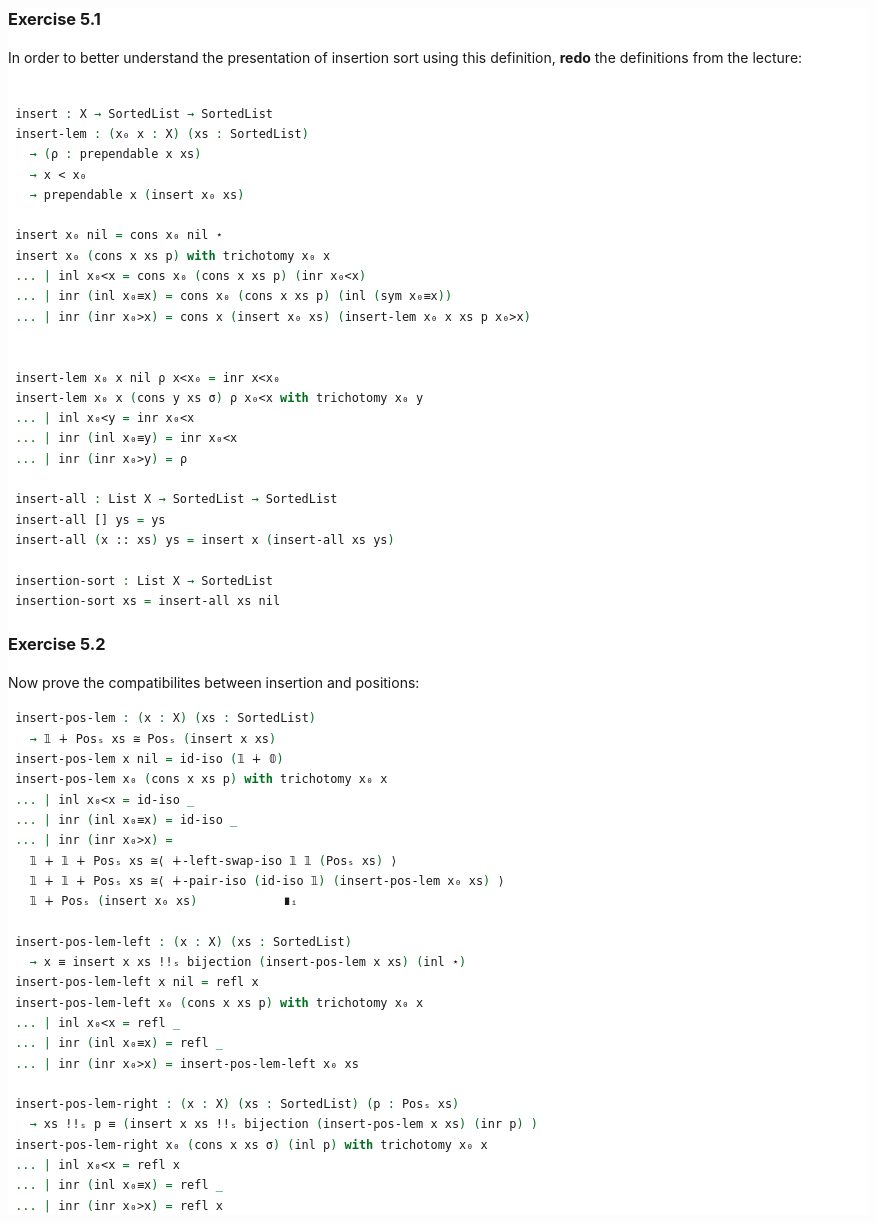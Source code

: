 ### Exercise 5.1

In order to better understand the presentation of insertion sort using
this definition, **redo** the definitions from the lecture:

```agda

 insert : X → SortedList → SortedList
 insert-lem : (x₀ x : X) (xs : SortedList)
   → (ρ : prependable x xs)
   → x < x₀
   → prependable x (insert x₀ xs)

 insert x₀ nil = cons x₀ nil ⋆
 insert x₀ (cons x xs p) with trichotomy x₀ x
 ... | inl x₀<x = cons x₀ (cons x xs p) (inr x₀<x)
 ... | inr (inl x₀≡x) = cons x₀ (cons x xs p) (inl (sym x₀≡x))
 ... | inr (inr x₀>x) = cons x (insert x₀ xs) (insert-lem x₀ x xs p x₀>x)
 
 
 insert-lem x₀ x nil ρ x<x₀ = inr x<x₀
 insert-lem x₀ x (cons y xs σ) ρ x₀<x with trichotomy x₀ y
 ... | inl x₀<y = inr x₀<x
 ... | inr (inl x₀≡y) = inr x₀<x
 ... | inr (inr x₀>y) = ρ
 
 insert-all : List X → SortedList → SortedList
 insert-all [] ys = ys
 insert-all (x :: xs) ys = insert x (insert-all xs ys)

 insertion-sort : List X → SortedList
 insertion-sort xs = insert-all xs nil 

```
 
### Exercise 5.2

Now prove the compatibilites between insertion and positions:

```agda
 insert-pos-lem : (x : X) (xs : SortedList)
   → 𝟙 ∔ Posₛ xs ≅ Posₛ (insert x xs) 
 insert-pos-lem x nil = id-iso (𝟙 ∔ 𝟘)
 insert-pos-lem x₀ (cons x xs p) with trichotomy x₀ x
 ... | inl x₀<x = id-iso _
 ... | inr (inl x₀≡x) = id-iso _
 ... | inr (inr x₀>x) = 
   𝟙 ∔ 𝟙 ∔ Posₛ xs ≅⟨ ∔-left-swap-iso 𝟙 𝟙 (Posₛ xs) ⟩
   𝟙 ∔ 𝟙 ∔ Posₛ xs ≅⟨ ∔-pair-iso (id-iso 𝟙) (insert-pos-lem x₀ xs) ⟩
   𝟙 ∔ Posₛ (insert x₀ xs)            ∎ᵢ

 insert-pos-lem-left : (x : X) (xs : SortedList)
   → x ≡ insert x xs !!ₛ bijection (insert-pos-lem x xs) (inl ⋆) 
 insert-pos-lem-left x nil = refl x
 insert-pos-lem-left x₀ (cons x xs p) with trichotomy x₀ x
 ... | inl x₀<x = refl _
 ... | inr (inl x₀≡x) = refl _
 ... | inr (inr x₀>x) = insert-pos-lem-left x₀ xs

 insert-pos-lem-right : (x : X) (xs : SortedList) (p : Posₛ xs)
   → xs !!ₛ p ≡ (insert x xs !!ₛ bijection (insert-pos-lem x xs) (inr p) )
 insert-pos-lem-right x₀ (cons x xs σ) (inl p) with trichotomy x₀ x
 ... | inl x₀<x = refl x
 ... | inr (inl x₀≡x) = refl _
 ... | inr (inr x₀>x) = refl x
```